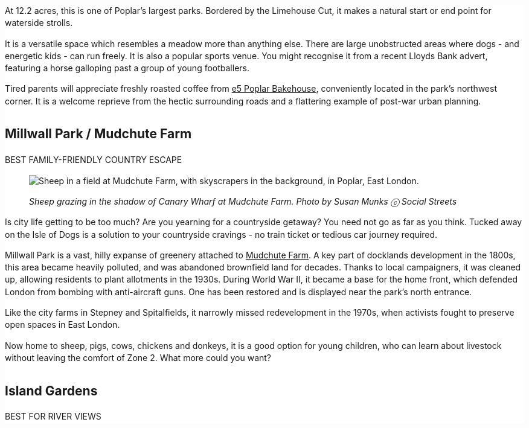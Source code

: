 </figcaption>

</figure>

At 12.2 acres, this is one of Poplar’s largest parks. Bordered by the Limehouse Cut, it makes a natural start or end point for waterside strolls. 

It is a versatile space which resembles a meadow more than anything else. There are large unobstructed areas where dogs - and energetic kids - can run freely. It is also a popular sports venue. You might recognise it from a recent Lloyds Bank advert, featuring a horse galloping past a group of young footballers. 

Tired parents will appreciate freshly roasted coffee from [e5 Poplar Bakehouse](https://poplarlondon.co.uk/e5-poplar-bakehouse-artisan-cafe-without-pretension/), conveniently located in the park’s northwest corner. It is a welcome reprieve from the hectic surrounding roads and a flattering example of post-war urban planning. 

## Millwall Park / Mudchute Farm

BEST FAMILY-FRIENDLY COUNTRY ESCAPE

<figure>

![Sheep in a field at Mudchute Farm, with skyscrapers in the background, in Poplar, East London.](/images/sheep-mudchute-farm-millwall-park-east-london-1024x683.jpg)

<figcaption>

_Sheep grazing in the shadow of Canary Wharf at Mudchute Farm. Photo by Susan Munks ⓒ Social Streets_

</figcaption>

</figure>

Is city life getting to be too much? Are you yearning for a countryside getaway? You need not go as far as you think. Tucked away on the Isle of Dogs is a solution to your countryside cravings - no train ticket or tedious car journey required. 

Millwall Park is a vast, hilly expanse of greenery attached to [Mudchute Farm](https://www.discoverwildlife.com/animal-facts/what-are-city-farms-and-why-are-they-important). A key part of docklands development in the 1800s, this area became heavily polluted, and was abandoned brownfield land for decades. Thanks to local campaigners, it was cleaned up, allowing residents to plant allotments in the 1930s. During World War II, it became a base for the home front, which defended London from bombing with anti-aircraft guns. One has been restored and is displayed near the park’s north entrance.

Like the city farms in Stepney and Spitalfields, it narrowly missed redevelopment in the 1970s, when activists fought to preserve open spaces in East London.

Now home to sheep, pigs, cows, chickens and donkeys, it is a good option for young children, who can learn about livestock without leaving the comfort of Zone 2. What more could you want?

## Island Gardens

BEST FOR RIVER VIEWS

<figure>
